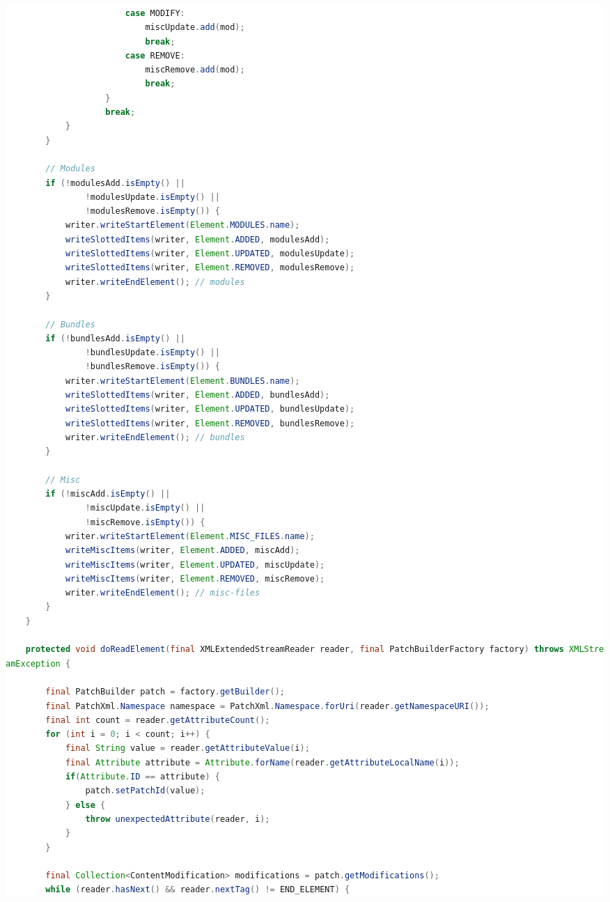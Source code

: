 ```java
                        case MODIFY:
                            miscUpdate.add(mod);
                            break;
                        case REMOVE:
                            miscRemove.add(mod);
                            break;
                    }
                    break;
            }
        }

        // Modules
        if (!modulesAdd.isEmpty() ||
                !modulesUpdate.isEmpty() ||
                !modulesRemove.isEmpty()) {
            writer.writeStartElement(Element.MODULES.name);
            writeSlottedItems(writer, Element.ADDED, modulesAdd);
            writeSlottedItems(writer, Element.UPDATED, modulesUpdate);
            writeSlottedItems(writer, Element.REMOVED, modulesRemove);
            writer.writeEndElement(); // modules
        }

        // Bundles
        if (!bundlesAdd.isEmpty() ||
                !bundlesUpdate.isEmpty() ||
                !bundlesRemove.isEmpty()) {
            writer.writeStartElement(Element.BUNDLES.name);
            writeSlottedItems(writer, Element.ADDED, bundlesAdd);
            writeSlottedItems(writer, Element.UPDATED, bundlesUpdate);
            writeSlottedItems(writer, Element.REMOVED, bundlesRemove);
            writer.writeEndElement(); // bundles
        }

        // Misc
        if (!miscAdd.isEmpty() ||
                !miscUpdate.isEmpty() ||
                !miscRemove.isEmpty()) {
            writer.writeStartElement(Element.MISC_FILES.name);
            writeMiscItems(writer, Element.ADDED, miscAdd);
            writeMiscItems(writer, Element.UPDATED, miscUpdate);
            writeMiscItems(writer, Element.REMOVED, miscRemove);
            writer.writeEndElement(); // misc-files
        }
    }

    protected void doReadElement(final XMLExtendedStreamReader reader, final PatchBuilderFactory factory) throws XMLStreamException {

        final PatchBuilder patch = factory.getBuilder();
        final PatchXml.Namespace namespace = PatchXml.Namespace.forUri(reader.getNamespaceURI());
        final int count = reader.getAttributeCount();
        for (int i = 0; i < count; i++) {
            final String value = reader.getAttributeValue(i);
            final Attribute attribute = Attribute.forName(reader.getAttributeLocalName(i));
            if(Attribute.ID == attribute) {
                patch.setPatchId(value);
            } else {
                throw unexpectedAttribute(reader, i);
            }
        }

        final Collection<ContentModification> modifications = patch.getModifications();
        while (reader.hasNext() && reader.nextTag() != END_ELEMENT) {
```